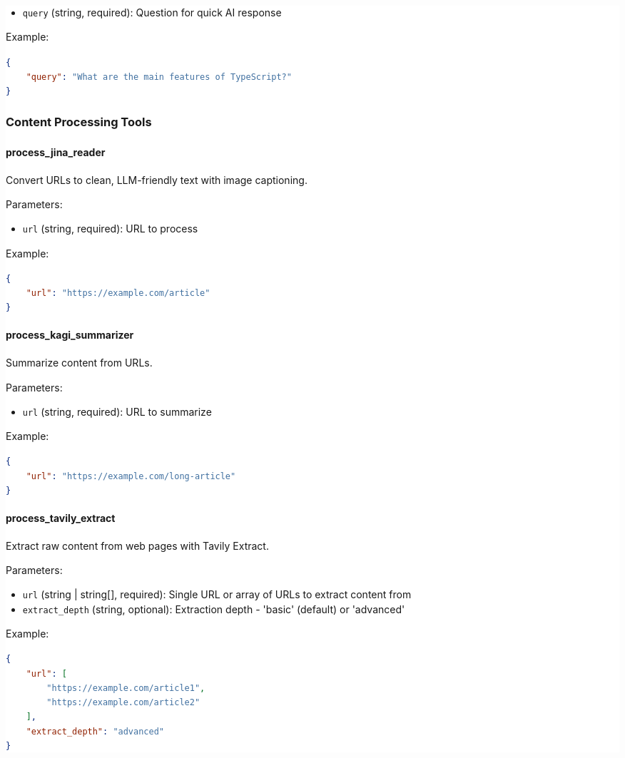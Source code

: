 - `query` (string, required): Question for quick AI response

Example:

```json
{
	"query": "What are the main features of TypeScript?"
}
```

### Content Processing Tools

#### process_jina_reader

Convert URLs to clean, LLM-friendly text with image captioning.

Parameters:

- `url` (string, required): URL to process

Example:

```json
{
	"url": "https://example.com/article"
}
```

#### process_kagi_summarizer

Summarize content from URLs.

Parameters:

- `url` (string, required): URL to summarize

Example:

```json
{
	"url": "https://example.com/long-article"
}
```

#### process_tavily_extract

Extract raw content from web pages with Tavily Extract.

Parameters:

- `url` (string | string[], required): Single URL or array of URLs to
  extract content from
- `extract_depth` (string, optional): Extraction depth - 'basic'
  (default) or 'advanced'

Example:

```json
{
	"url": [
		"https://example.com/article1",
		"https://example.com/article2"
	],
	"extract_depth": "advanced"
}
```
